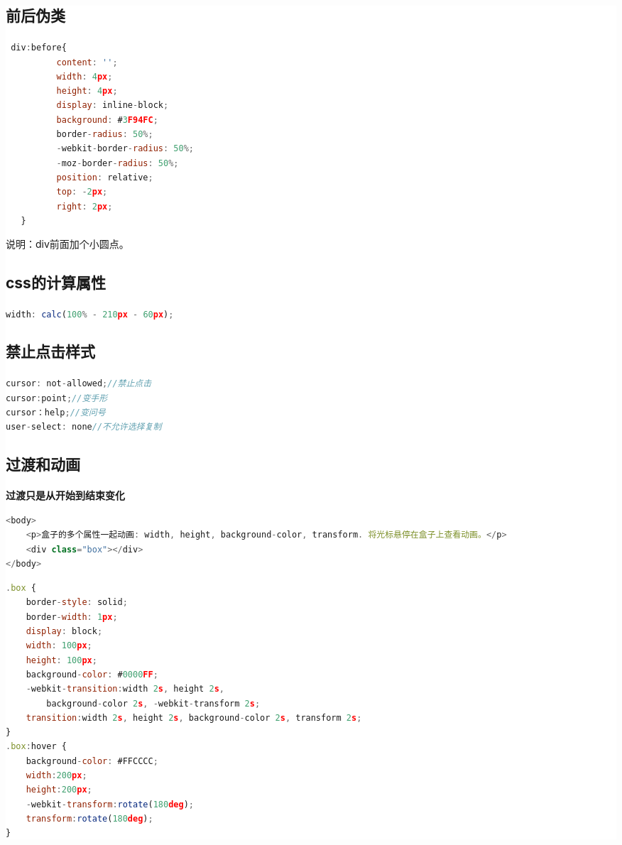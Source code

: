 ## 前后伪类

~~~javascript
 div:before{
          content: '';
          width: 4px;
          height: 4px;
          display: inline-block;
          background: #3F94FC;
          border-radius: 50%;
          -webkit-border-radius: 50%;
          -moz-border-radius: 50%;
          position: relative;
          top: -2px;
          right: 2px;
   }
~~~

说明：div前面加个小圆点。

## css的计算属性

~~~javascript
width: calc(100% - 210px - 60px);
~~~

## 禁止点击样式

~~~javascript
cursor: not-allowed;//禁止点击
cursor:point;//变手形
cursor：help;//变问号
user-select: none//不允许选择复制
~~~

## 过渡和动画

**过渡只是从开始到结束变化**

~~~javascript
<body>
    <p>盒子的多个属性一起动画: width, height, background-color, transform. 将光标悬停在盒子上查看动画。</p>
    <div class="box"></div>
</body>
~~~

~~~javascript
.box {
    border-style: solid;
    border-width: 1px;
    display: block;
    width: 100px;
    height: 100px;
    background-color: #0000FF;
    -webkit-transition:width 2s, height 2s,
        background-color 2s, -webkit-transform 2s;
    transition:width 2s, height 2s, background-color 2s, transform 2s;
}
.box:hover {
    background-color: #FFCCCC;
    width:200px;
    height:200px;
    -webkit-transform:rotate(180deg);
    transform:rotate(180deg);
}
~~~